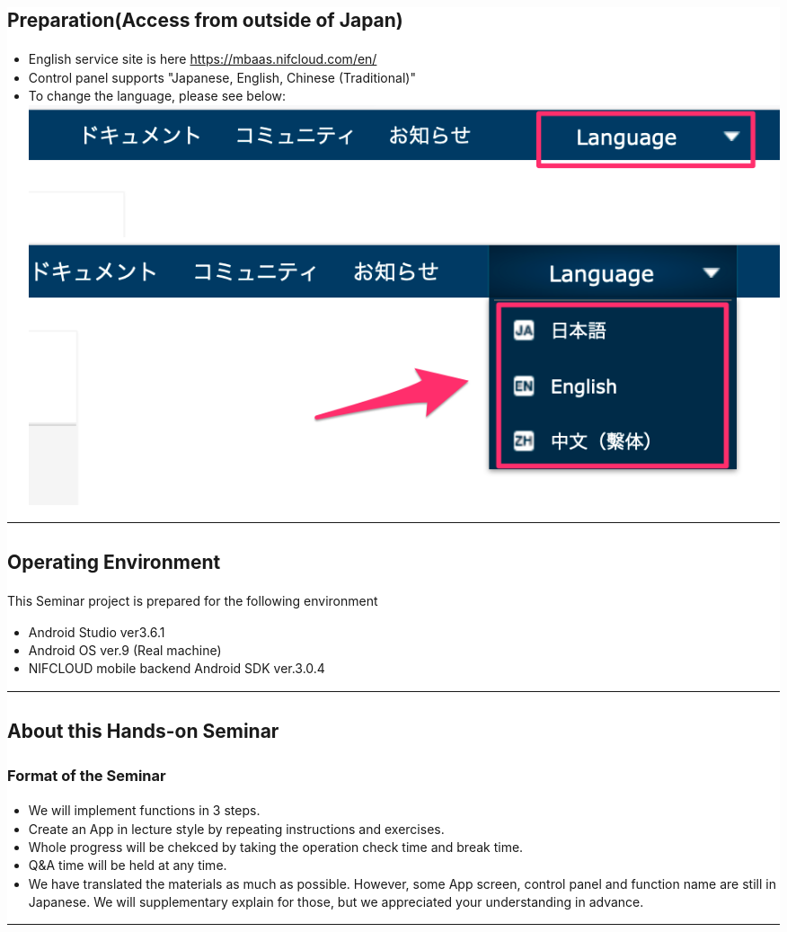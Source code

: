 ## Preparation(Access from outside of Japan)

- English service site is here
https://mbaas.nifcloud.com/en/
- Control panel supports "Japanese, English, Chinese (Traditional)"
- To change the language, please see below:
![mBaaS言語選択1](readme-image/language1.png)
![mBaaS言語選択2](readme-image/language2.png)


---
## Operating Environment

This Seminar project is prepared for the following environment
* Android Studio ver3.6.1
* Android OS ver.9 (Real machine)
* NIFCLOUD mobile backend Android SDK ver.3.0.4

---
## About this Hands-on Seminar
### Format of the Seminar

- We will implement functions in 3 steps.
- Create an App in lecture style by repeating instructions and exercises.
- Whole progress will be chekced by taking the operation check time and break time.
- Q&A time will be held at any time.
- We have translated the materials as much as possible.
However, some App screen, control panel and function name are still in Japanese.
We will supplementary explain for those, but we appreciated your understanding in advance.

---